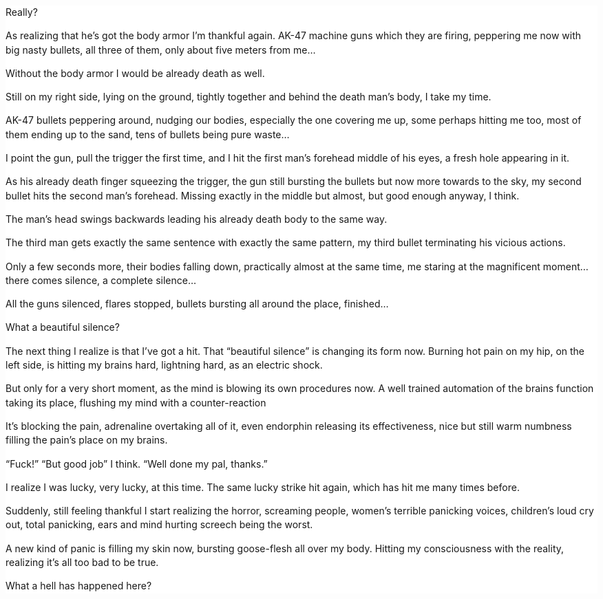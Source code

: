 Really?

As realizing that he’s got the body armor I’m thankful again. AK-47 machine guns which they are firing, peppering me now with big nasty bullets, all three of them, only about five meters from me…

Without the body armor I would be already death as well. 

Still on my right side, lying on the ground, tightly together and behind the death man’s body, I take my time.

AK-47 bullets peppering around, nudging our bodies, especially the one covering me up, some perhaps hitting me too, most of them ending up to the sand, tens of bullets being pure waste…

I point the gun, pull the trigger the first time, and I hit the first man’s forehead middle of his eyes, a fresh hole appearing in it.

As his already death finger squeezing the trigger, the gun still bursting the bullets but now more towards to the sky, my second bullet hits the second man’s forehead. Missing exactly in the middle but almost, but good enough anyway, I think. 

The man’s head swings backwards leading his already death body to the same way.

The third man gets exactly the same sentence with exactly the same pattern, my third bullet terminating his vicious actions.

Only a few seconds more, their bodies falling down, practically almost at the same time, me staring at the magnificent moment… there comes silence, a complete silence…

All the guns silenced, flares stopped, bullets bursting all around the place, finished…

What a beautiful silence?

The next thing I realize is that I’ve got a hit. 
That “beautiful silence” is changing its form now. Burning hot pain on my hip, on the left side, is hitting my brains hard, lightning hard, as an electric shock.

But only for a very short moment, as the mind is blowing its own procedures now. A well trained automation of the brains function taking its place, flushing my mind with a counter-reaction

It’s blocking the pain, adrenaline overtaking all of it, even endorphin releasing its effectiveness, nice but still warm numbness filling the pain’s place on my brains.

“Fuck!”
“But good job” I think.
“Well done my pal, thanks.”

I realize I was lucky, very lucky, at this time. The same lucky strike hit again, which has hit me many times before. 

Suddenly, still feeling thankful I start realizing the horror, screaming people, women’s terrible panicking voices, children’s loud cry out, total panicking, ears and mind hurting screech being the worst. 

A new kind of panic is filling my skin now, bursting goose-flesh all over my body. Hitting my consciousness with the reality, realizing it’s all too bad to be true.

What a hell has happened here?



